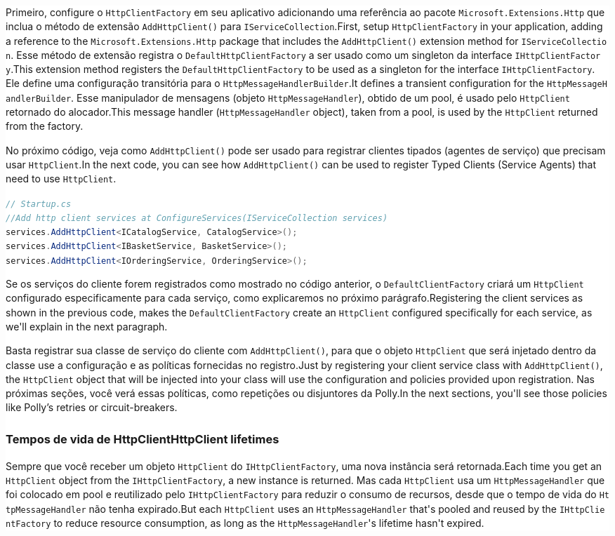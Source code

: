 <span data-ttu-id="8990e-140">Primeiro, configure o `HttpClientFactory` em seu aplicativo adicionando uma referência ao pacote `Microsoft.Extensions.Http` que inclua o método de extensão `AddHttpClient()` para `IServiceCollection`.</span><span class="sxs-lookup"><span data-stu-id="8990e-140">First, setup `HttpClientFactory` in your application, adding a reference to the `Microsoft.Extensions.Http` package that includes the `AddHttpClient()` extension method for `IServiceCollection`.</span></span> <span data-ttu-id="8990e-141">Esse método de extensão registra o `DefaultHttpClientFactory` a ser usado como um singleton da interface `IHttpClientFactory`.</span><span class="sxs-lookup"><span data-stu-id="8990e-141">This extension method registers the `DefaultHttpClientFactory` to be used as a singleton for the interface `IHttpClientFactory`.</span></span> <span data-ttu-id="8990e-142">Ele define uma configuração transitória para o `HttpMessageHandlerBuilder`.</span><span class="sxs-lookup"><span data-stu-id="8990e-142">It defines a transient configuration for the `HttpMessageHandlerBuilder`.</span></span> <span data-ttu-id="8990e-143">Esse manipulador de mensagens (objeto `HttpMessageHandler`), obtido de um pool, é usado pelo `HttpClient` retornado do alocador.</span><span class="sxs-lookup"><span data-stu-id="8990e-143">This message handler (`HttpMessageHandler` object), taken from a pool, is used by the `HttpClient` returned from the factory.</span></span>

<span data-ttu-id="8990e-144">No próximo código, veja como `AddHttpClient()` pode ser usado para registrar clientes tipados (agentes de serviço) que precisam usar `HttpClient`.</span><span class="sxs-lookup"><span data-stu-id="8990e-144">In the next code, you can see how `AddHttpClient()` can be used to register Typed Clients (Service Agents) that need to use `HttpClient`.</span></span>

```csharp
// Startup.cs
//Add http client services at ConfigureServices(IServiceCollection services) 
services.AddHttpClient<ICatalogService, CatalogService>();
services.AddHttpClient<IBasketService, BasketService>();
services.AddHttpClient<IOrderingService, OrderingService>();
```

<span data-ttu-id="8990e-145">Se os serviços do cliente forem registrados como mostrado no código anterior, o `DefaultClientFactory` criará um `HttpClient` configurado especificamente para cada serviço, como explicaremos no próximo parágrafo.</span><span class="sxs-lookup"><span data-stu-id="8990e-145">Registering the client services as shown in the previous code, makes the `DefaultClientFactory` create an `HttpClient` configured specifically for each service, as we'll explain in the next paragraph.</span></span>

<span data-ttu-id="8990e-146">Basta registrar sua classe de serviço do cliente com `AddHttpClient()`, para que o objeto `HttpClient` que será injetado dentro da classe use a configuração e as políticas fornecidas no registro.</span><span class="sxs-lookup"><span data-stu-id="8990e-146">Just by registering your client service class with `AddHttpClient()`, the `HttpClient` object that will be injected into your class will use the configuration and policies provided upon registration.</span></span> <span data-ttu-id="8990e-147">Nas próximas seções, você verá essas políticas, como repetições ou disjuntores da Polly.</span><span class="sxs-lookup"><span data-stu-id="8990e-147">In the next sections, you'll see those policies like Polly’s retries or circuit-breakers.</span></span>

### <a name="httpclient-lifetimes"></a><span data-ttu-id="8990e-148">Tempos de vida de HttpClient</span><span class="sxs-lookup"><span data-stu-id="8990e-148">HttpClient lifetimes</span></span>

<span data-ttu-id="8990e-149">Sempre que você receber um objeto `HttpClient` do `IHttpClientFactory`, uma nova instância será retornada.</span><span class="sxs-lookup"><span data-stu-id="8990e-149">Each time you get an `HttpClient` object from the `IHttpClientFactory`, a new instance is returned.</span></span> <span data-ttu-id="8990e-150">Mas cada `HttpClient` usa um `HttpMessageHandler` que foi colocado em pool e reutilizado pelo `IHttpClientFactory` para reduzir o consumo de recursos, desde que o tempo de vida do `HttpMessageHandler` não tenha expirado.</span><span class="sxs-lookup"><span data-stu-id="8990e-150">But each `HttpClient` uses an `HttpMessageHandler` that's pooled and reused by the `IHttpClientFactory` to reduce resource consumption, as long as the `HttpMessageHandler`'s lifetime hasn't expired.</span></span>
